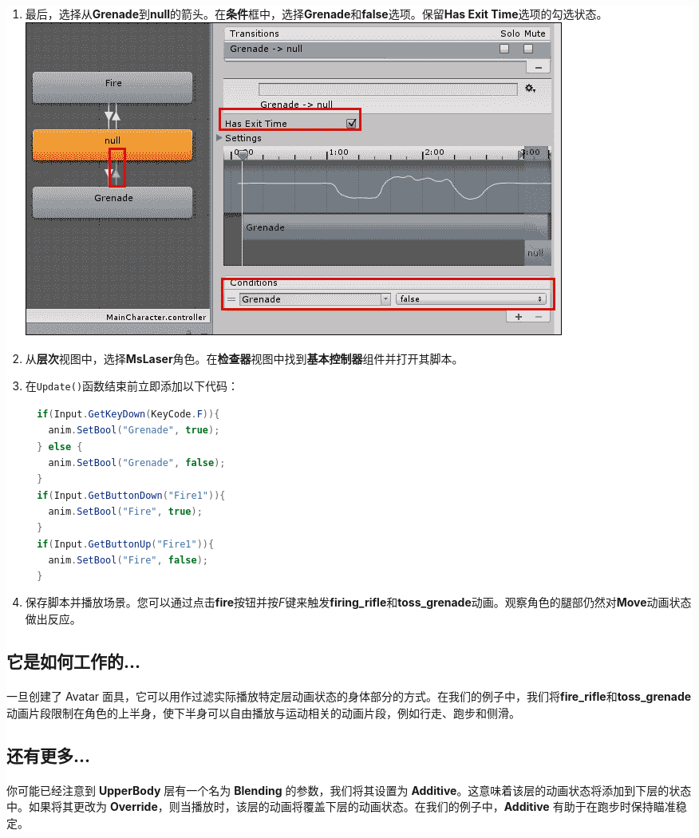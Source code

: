 1.  最后，选择从**Grenade**到**null**的箭头。在**条件**框中，选择**Grenade**和**false**选项。保留**Has Exit Time**选项的勾选状态。![如何操作...](img/1362OT_07_25.jpg)

1.  从**层次**视图中，选择**MsLaser**角色。在**检查器**视图中找到**基本控制器**组件并打开其脚本。

1.  在`Update()`函数结束前立即添加以下代码：

    ```cs
      if(Input.GetKeyDown(KeyCode.F)){
        anim.SetBool("Grenade", true);
      } else {
        anim.SetBool("Grenade", false);
      }
      if(Input.GetButtonDown("Fire1")){
        anim.SetBool("Fire", true);
      }
      if(Input.GetButtonUp("Fire1")){
        anim.SetBool("Fire", false);
      }
    ```

1.  保存脚本并播放场景。您可以通过点击**fire**按钮并按*F*键来触发**firing_rifle**和**toss_grenade**动画。观察角色的腿部仍然对**Move**动画状态做出反应。

## 它是如何工作的...

一旦创建了 Avatar 面具，它可以用作过滤实际播放特定层动画状态的身体部分的方式。在我们的例子中，我们将**fire_rifle**和**toss_grenade**动画片段限制在角色的上半身，使下半身可以自由播放与运动相关的动画片段，例如行走、跑步和侧滑。

## 还有更多...

你可能已经注意到 **UpperBody** 层有一个名为 **Blending** 的参数，我们将其设置为 **Additive**。这意味着该层的动画状态将添加到下层的状态中。如果将其更改为 **Override**，则当播放时，该层的动画将覆盖下层的动画状态。在我们的例子中，**Additive** 有助于在跑步时保持瞄准稳定。

